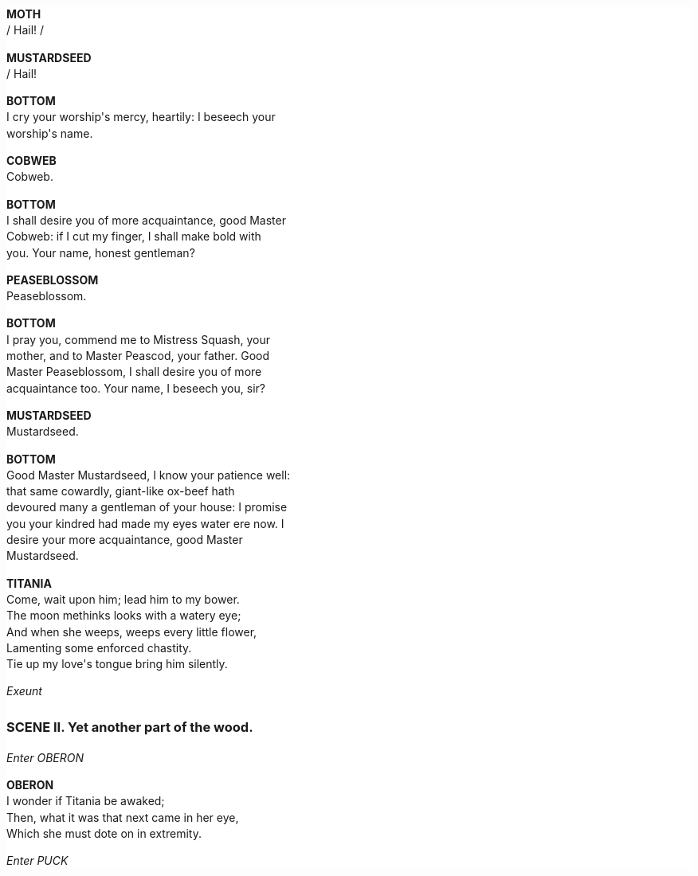 **MOTH**  
/ Hail! /

**MUSTARDSEED**  
/ Hail!

**BOTTOM**  
I cry your worship's mercy, heartily: I beseech your  
worship's name.

**COBWEB**  
Cobweb.

**BOTTOM**  
I shall desire you of more acquaintance, good Master  
Cobweb: if I cut my finger, I shall make bold with  
you. Your name, honest gentleman?

**PEASEBLOSSOM**  
Peaseblossom.

**BOTTOM**  
I pray you, commend me to Mistress Squash, your  
mother, and to Master Peascod, your father. Good  
Master Peaseblossom, I shall desire you of more  
acquaintance too. Your name, I beseech you, sir?

**MUSTARDSEED**  
Mustardseed.

**BOTTOM**  
Good Master Mustardseed, I know your patience well:  
that same cowardly, giant-like ox-beef hath  
devoured many a gentleman of your house: I promise  
you your kindred had made my eyes water ere now. I  
desire your more acquaintance, good Master  
Mustardseed.

**TITANIA**  
Come, wait upon him; lead him to my bower.  
The moon methinks looks with a watery eye;  
And when she weeps, weeps every little flower,  
Lamenting some enforced chastity.  
Tie up my love's tongue bring him silently.

*Exeunt*

### SCENE II. Yet another part of the wood.

*Enter OBERON*

**OBERON**  
I wonder if Titania be awaked;  
Then, what it was that next came in her eye,  
Which she must dote on in extremity.

*Enter PUCK*
